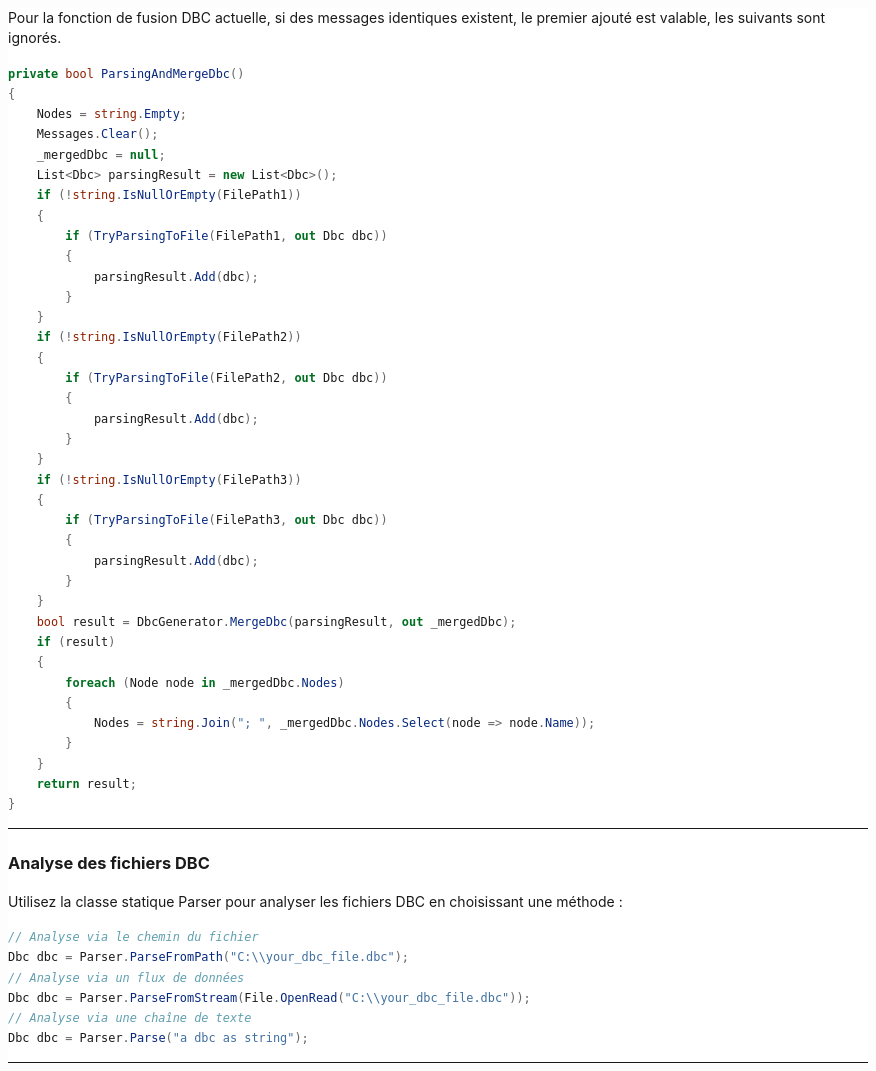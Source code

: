 Pour la fonction de fusion DBC actuelle, si des messages identiques existent, le premier ajouté est valable, les suivants sont ignorés.

```cs
private bool ParsingAndMergeDbc()
{
    Nodes = string.Empty;
    Messages.Clear();
    _mergedDbc = null;
    List<Dbc> parsingResult = new List<Dbc>();
    if (!string.IsNullOrEmpty(FilePath1))
    {
        if (TryParsingToFile(FilePath1, out Dbc dbc))
        {
            parsingResult.Add(dbc);
        }
    }
    if (!string.IsNullOrEmpty(FilePath2))
    {
        if (TryParsingToFile(FilePath2, out Dbc dbc))
        {
            parsingResult.Add(dbc);
        }
    }
    if (!string.IsNullOrEmpty(FilePath3))
    {
        if (TryParsingToFile(FilePath3, out Dbc dbc))
        {
            parsingResult.Add(dbc);
        }
    }
    bool result = DbcGenerator.MergeDbc(parsingResult, out _mergedDbc);
    if (result)
    {
        foreach (Node node in _mergedDbc.Nodes)
        {
            Nodes = string.Join("; ", _mergedDbc.Nodes.Select(node => node.Name));
        }
    }
    return result;
}

```
---
### **Analyse des fichiers DBC**
Utilisez la classe statique Parser pour analyser les fichiers DBC en choisissant une méthode :
```cs
// Analyse via le chemin du fichier
Dbc dbc = Parser.ParseFromPath("C:\\your_dbc_file.dbc");
// Analyse via un flux de données
Dbc dbc = Parser.ParseFromStream(File.OpenRead("C:\\your_dbc_file.dbc")); 
// Analyse via une chaîne de texte
Dbc dbc = Parser.Parse("a dbc as string");

```
---
